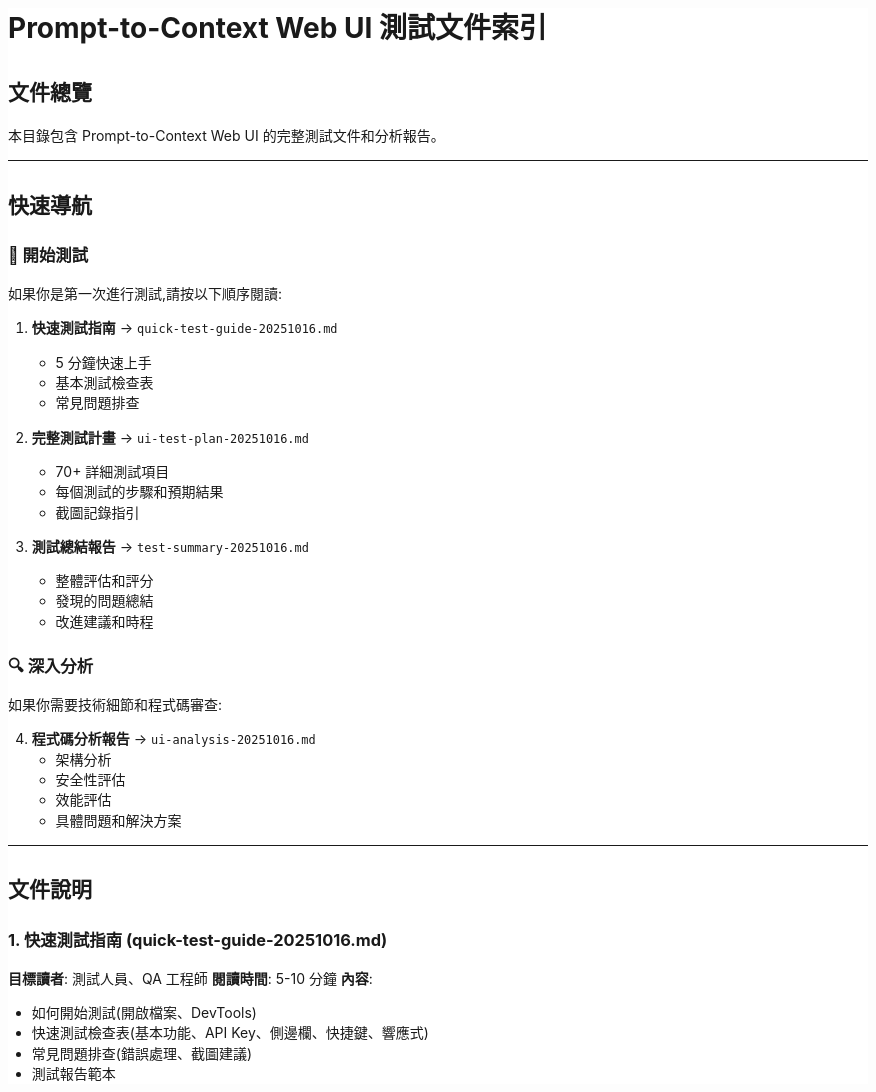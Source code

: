 # Prompt-to-Context Web UI 測試文件索引

## 文件總覽

本目錄包含 Prompt-to-Context Web UI 的完整測試文件和分析報告。

---

## 快速導航

### 🚀 開始測試
如果你是第一次進行測試,請按以下順序閱讀:

1. **快速測試指南** → `quick-test-guide-20251016.md`
   - 5 分鐘快速上手
   - 基本測試檢查表
   - 常見問題排查

2. **完整測試計畫** → `ui-test-plan-20251016.md`
   - 70+ 詳細測試項目
   - 每個測試的步驟和預期結果
   - 截圖記錄指引

3. **測試總結報告** → `test-summary-20251016.md`
   - 整體評估和評分
   - 發現的問題總結
   - 改進建議和時程

### 🔍 深入分析
如果你需要技術細節和程式碼審查:

4. **程式碼分析報告** → `ui-analysis-20251016.md`
   - 架構分析
   - 安全性評估
   - 效能評估
   - 具體問題和解決方案

---

## 文件說明

### 1. 快速測試指南 (quick-test-guide-20251016.md)
**目標讀者**: 測試人員、QA 工程師
**閱讀時間**: 5-10 分鐘
**內容**:
- 如何開始測試(開啟檔案、DevTools)
- 快速測試檢查表(基本功能、API Key、側邊欄、快捷鍵、響應式)
- 常見問題排查(錯誤處理、截圖建議)
- 測試報告範本
